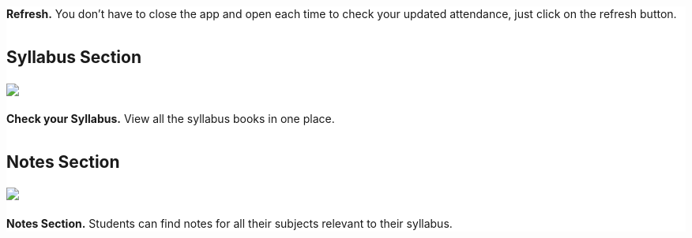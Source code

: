 **Refresh.** You don’t have to close the app and open each time to check your updated attendance, just click on the refresh button.

## Syllabus Section

<img src="https://user-images.githubusercontent.com/52598978/79670135-7e4e3980-81de-11ea-91b9-d98c54622805.gif" height="600"/>

**Check your Syllabus.** View all the syllabus books in one place.

## Notes Section

<img src="https://user-images.githubusercontent.com/52598978/79693187-d93b6b80-8286-11ea-9ad5-b8752636b737.gif" height="600"/>

**Notes Section.** Students can find notes for all their subjects relevant to their syllabus.
